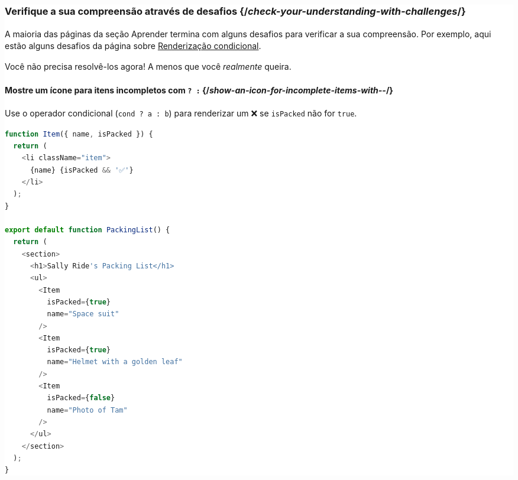 ### Verifique a sua compreensão através de desafios {/*check-your-understanding-with-challenges*/}

A maioria das páginas da seção Aprender termina com alguns desafios para verificar a sua compreensão. Por exemplo, aqui estão alguns desafios da página sobre [Renderização condicional](/learn/conditional-rendering#challenges).

Você não precisa resolvê-los agora! A menos que você *realmente* queira.

<Challenges noTitle={true}>

#### Mostre um ícone para itens incompletos com `? :` {/*show-an-icon-for-incomplete-items-with--*/}

Use o operador condicional (`cond ? a : b`) para renderizar um ❌ se `isPacked` não for `true`.

<Sandpack>

```js
function Item({ name, isPacked }) {
  return (
    <li className="item">
      {name} {isPacked && '✅'}
    </li>
  );
}

export default function PackingList() {
  return (
    <section>
      <h1>Sally Ride's Packing List</h1>
      <ul>
        <Item 
          isPacked={true} 
          name="Space suit" 
        />
        <Item 
          isPacked={true} 
          name="Helmet with a golden leaf" 
        />
        <Item 
          isPacked={false} 
          name="Photo of Tam" 
        />
      </ul>
    </section>
  );
}
```

</Sandpack>

<Solution>

<Sandpack>
